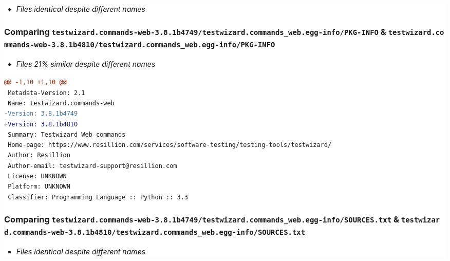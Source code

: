  * *Files identical despite different names*

### Comparing `testwizard.commands-web-3.8.1b4749/testwizard.commands_web.egg-info/PKG-INFO` & `testwizard.commands-web-3.8.1b4810/testwizard.commands_web.egg-info/PKG-INFO`

 * *Files 21% similar despite different names*

```diff
@@ -1,10 +1,10 @@
 Metadata-Version: 2.1
 Name: testwizard.commands-web
-Version: 3.8.1b4749
+Version: 3.8.1b4810
 Summary: Testwizard Web commands
 Home-page: https://www.resillion.com/services/software-testing/testing-tools/testwizard/
 Author: Resillion
 Author-email: testwizard-support@resillion.com
 License: UNKNOWN
 Platform: UNKNOWN
 Classifier: Programming Language :: Python :: 3.3
```

### Comparing `testwizard.commands-web-3.8.1b4749/testwizard.commands_web.egg-info/SOURCES.txt` & `testwizard.commands-web-3.8.1b4810/testwizard.commands_web.egg-info/SOURCES.txt`

 * *Files identical despite different names*

